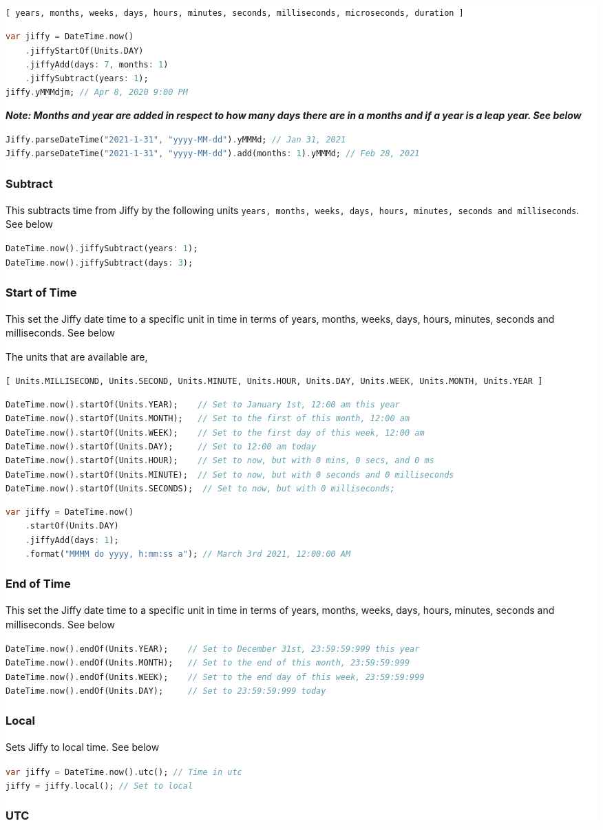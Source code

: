 `[ years, months, weeks, days, hours, minutes, seconds, milliseconds, microseconds, duration ]`

```dart
var jiffy = DateTime.now()
    .jiffyStartOf(Units.DAY)
    .jiffyAdd(days: 7, months: 1)
    .jiffySubtract(years: 1);
jiffy.yMMMdjm; // Apr 8, 2020 9:00 PM
```

**_Note: Months and year are added in respect to how many days there are in a months and if a year is a leap year. See below_**

```dart
Jiffy.parseDateTime("2021-1-31", "yyyy-MM-dd").yMMMd; // Jan 31, 2021
Jiffy.parseDateTime("2021-1-31", "yyyy-MM-dd").add(months: 1).yMMMd; // Feb 28, 2021
```
### Subtract
This subtracts time from Jiffy by the following units `years, months, weeks, days, hours, minutes, seconds and milliseconds`. See below
```dart
DateTime.now().jiffySubtract(years: 1);
DateTime.now().jiffySubtract(days: 3);
```
### Start of Time
This set the Jiffy date time to a specific unit in time in terms of years, months, weeks, days, hours, minutes, seconds and milliseconds. See below

The units that are available are,

`[ Units.MILLISECOND, Units.SECOND, Units.MINUTE, Units.HOUR, Units.DAY, Units.WEEK, Units.MONTH, Units.YEAR ]`

```dart
DateTime.now().startOf(Units.YEAR);    // Set to January 1st, 12:00 am this year
DateTime.now().startOf(Units.MONTH);   // Set to the first of this month, 12:00 am
DateTime.now().startOf(Units.WEEK);    // Set to the first day of this week, 12:00 am
DateTime.now().startOf(Units.DAY);     // Set to 12:00 am today
DateTime.now().startOf(Units.HOUR);    // Set to now, but with 0 mins, 0 secs, and 0 ms
DateTime.now().startOf(Units.MINUTE);  // Set to now, but with 0 seconds and 0 milliseconds
DateTime.now().startOf(Units.SECONDS);  // Set to now, but with 0 milliseconds;
```

```dart
var jiffy = DateTime.now()
    .startOf(Units.DAY)
    .jiffyAdd(days: 1);
    .format("MMMM do yyyy, h:mm:ss a"); // March 3rd 2021, 12:00:00 AM
```

### End of Time
This set the Jiffy date time to a specific unit in time in terms of years, months, weeks, days, hours, minutes, seconds and milliseconds. See below

```dart
DateTime.now().endOf(Units.YEAR);    // Set to December 31st, 23:59:59:999 this year
DateTime.now().endOf(Units.MONTH);   // Set to the end of this month, 23:59:59:999
DateTime.now().endOf(Units.WEEK);    // Set to the end day of this week, 23:59:59:999
DateTime.now().endOf(Units.DAY);     // Set to 23:59:59:999 today
```
### Local
Sets Jiffy to local time. See below
```dart
var jiffy = DateTime.now().utc(); // Time in utc
jiffy = jiffy.local(); // Set to local
```
### UTC
